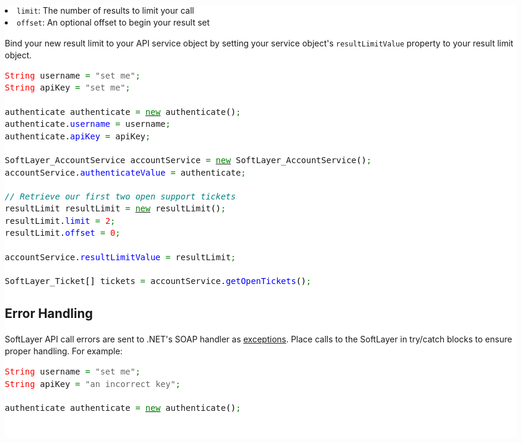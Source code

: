 <li><span class="geshifilter"><code class="text geshifilter-text">limit</code></span>: The number of results to limit your call</li>
<li><span class="geshifilter"><code class="text geshifilter-text">offset</code></span>: An optional offset to begin your result set</li>
</ul>
<p>Bind your new result limit to your API service object by setting your service object's <span class="geshifilter"><code class="text geshifilter-text">resultLimitValue</code></span> property to your result limit object.</p>
<div class="geshifilter">
<pre class="csharp geshifilter-csharp" style="font-family:monospace;"><span style="color: #FF0000;">String</span> username <span style="color: #008000;">=</span> <span style="color: #666666;">"set me"</span><span style="color: #008000;">;</span>
<span style="color: #FF0000;">String</span> apiKey <span style="color: #008000;">=</span> <span style="color: #666666;">"set me"</span><span style="color: #008000;">;</span>
&nbsp;
authenticate authenticate <span style="color: #008000;">=</span> <a href="http://www.google.com/search?q=new+msdn.microsoft.com"><span style="color: #008000;">new</span></a> authenticate<span style="color: #000000;">&#40;</span><span style="color: #000000;">&#41;</span><span style="color: #008000;">;</span>
authenticate.<span style="color: #0000FF;">username</span> <span style="color: #008000;">=</span> username<span style="color: #008000;">;</span>
authenticate.<span style="color: #0000FF;">apiKey</span> <span style="color: #008000;">=</span> apiKey<span style="color: #008000;">;</span>
&nbsp;
SoftLayer_AccountService accountService <span style="color: #008000;">=</span> <a href="http://www.google.com/search?q=new+msdn.microsoft.com"><span style="color: #008000;">new</span></a> SoftLayer_AccountService<span style="color: #000000;">&#40;</span><span style="color: #000000;">&#41;</span><span style="color: #008000;">;</span>
accountService.<span style="color: #0000FF;">authenticateValue</span> <span style="color: #008000;">=</span> authenticate<span style="color: #008000;">;</span>
&nbsp;
<span style="color: #008080; font-style: italic;">// Retrieve our first two open support tickets</span>
resultLimit resultLimit <span style="color: #008000;">=</span> <a href="http://www.google.com/search?q=new+msdn.microsoft.com"><span style="color: #008000;">new</span></a> resultLimit<span style="color: #000000;">&#40;</span><span style="color: #000000;">&#41;</span><span style="color: #008000;">;</span>
resultLimit.<span style="color: #0000FF;">limit</span> <span style="color: #008000;">=</span> <span style="color: #FF0000;">2</span><span style="color: #008000;">;</span>
resultLimit.<span style="color: #0000FF;">offset</span> <span style="color: #008000;">=</span> <span style="color: #FF0000;">0</span><span style="color: #008000;">;</span>
&nbsp;
accountService.<span style="color: #0000FF;">resultLimitValue</span> <span style="color: #008000;">=</span> resultLimit<span style="color: #008000;">;</span>
&nbsp;
SoftLayer_Ticket<span style="color: #000000;">&#91;</span><span style="color: #000000;">&#93;</span> tickets <span style="color: #008000;">=</span> accountService.<span style="color: #0000FF;">getOpenTickets</span><span style="color: #000000;">&#40;</span><span style="color: #000000;">&#41;</span><span style="color: #008000;">;</span></pre></div>
<h2 id="Error_Handling">Error Handling</h2>
<p>SoftLayer API call errors are sent to .NET's SOAP handler as <a href="/article/exceptions">exceptions</a>.  Place calls to the SoftLayer in try/catch blocks to ensure proper handling.  For example:</p>
<div class="geshifilter">
<pre class="csharp geshifilter-csharp" style="font-family:monospace;"><span style="color: #FF0000;">String</span> username <span style="color: #008000;">=</span> <span style="color: #666666;">"set me"</span><span style="color: #008000;">;</span>
<span style="color: #FF0000;">String</span> apiKey <span style="color: #008000;">=</span> <span style="color: #666666;">"an incorrect key"</span><span style="color: #008000;">;</span>
&nbsp;
authenticate authenticate <span style="color: #008000;">=</span> <a href="http://www.google.com/search?q=new+msdn.microsoft.com"><span style="color: #008000;">new</span></a> authenticate<span style="color: #000000;">&#40;</span><span style="color: #000000;">&#41;</span><span style="color: #008000;">;</span>